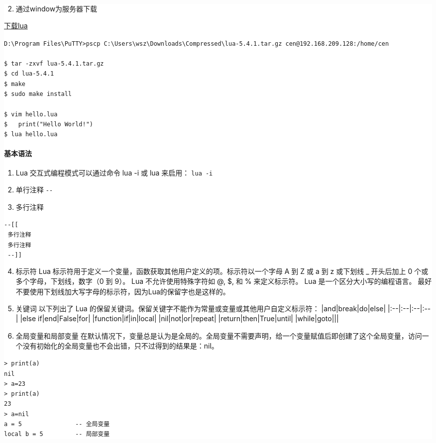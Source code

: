 2. 通过window为服务器下载

[下载lua](http://www.lua.org/versions.html#5.4)

```
D:\Program Files\PuTTY>pscp C:\Users\wsz\Downloads\Compressed\lua-5.4.1.tar.gz cen@192.168.209.128:/home/cen

$ tar -zxvf lua-5.4.1.tar.gz
$ cd lua-5.4.1
$ make
$ sudo make install

$ vim hello.lua
$ 	print("Hello World!")
$ lua hello.lua
```

#### 基本语法

1. Lua 交互式编程模式可以通过命令 lua -i 或 lua 来启用：
`lua -i`

2. 单行注释
`--`

3. 多行注释
```
--[[
 多行注释
 多行注释
 --]]
```

4. 标示符
Lua 标示符用于定义一个变量，函数获取其他用户定义的项。标示符以一个字母 A 到 Z 或 a 到 z 或下划线 _ 开头后加上 0 个或多个字母，下划线，数字（0 到 9）。
Lua 不允许使用特殊字符如 @, $, 和 % 来定义标示符。 Lua 是一个区分大小写的编程语言。
最好不要使用下划线加大写字母的标示符，因为Lua的保留字也是这样的。

5. 关键词
以下列出了 Lua 的保留关键词。保留关键字不能作为常量或变量或其他用户自定义标示符：
|and|break|do|else|
|:--|:--|:--|:--|
|else if|end|False|for|
|function|if|in|local|
|nil|not|or|repeat|
|return|then|True|until|
|while|goto|||

6. 全局变量和局部变量
在默认情况下，变量总是认为是全局的。全局变量不需要声明，给一个变量赋值后即创建了这个全局变量，访问一个没有初始化的全局变量也不会出错，只不过得到的结果是：nil。

```
> print(a)
nil
> a=23
> print(a)
23
> a=nil
a = 5               -- 全局变量
local b = 5         -- 局部变量
```
